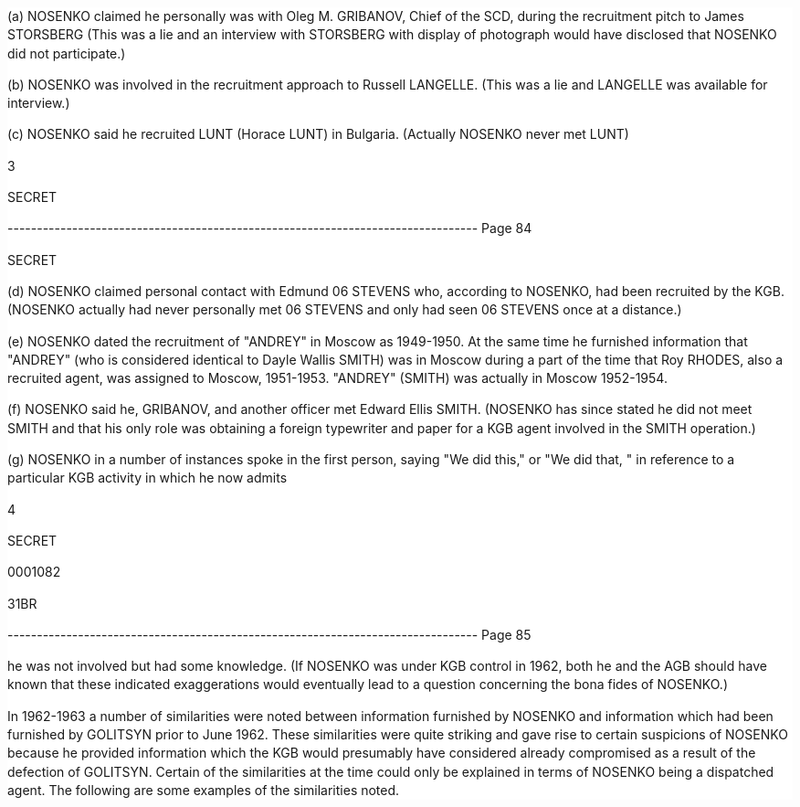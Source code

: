 (a) NOSENKO claimed he personally was with Oleg M. GRIBANOV, Chief of the SCD, during the recruitment pitch to James STORSBERG (This was a lie and an interview with STORSBERG with display of photograph would have disclosed that NOSENKO did not participate.)

(b) NOSENKO was involved in the recruitment approach to Russell LANGELLE. (This was a lie and LANGELLE was available for interview.)

(c) NOSENKO said he recruited LUNT (Horace LUNT) in Bulgaria. (Actually NOSENKO never met LUNT)

3

SECRET


-------------------------------------------------------------------------------- Page 84

SECRET

(d) NOSENKO claimed personal contact with Edmund 06 STEVENS who, according to NOSENKO, had been recruited by the KGB. (NOSENKO actually had never personally met 06 STEVENS and only had seen 06 STEVENS once at a distance.)

(e) NOSENKO dated the recruitment of "ANDREY" in Moscow as 1949-1950. At the same time he furnished information that "ANDREY" (who is considered identical to Dayle Wallis SMITH) was in Moscow during a part of the time that Roy RHODES, also a recruited agent, was assigned to Moscow, 1951-1953. "ANDREY" (SMITH) was actually in Moscow 1952-1954.

(f) NOSENKO said he, GRIBANOV, and another officer met Edward Ellis SMITH. (NOSENKO has since stated he did not meet SMITH and that his only role was obtaining a foreign typewriter and paper for a KGB agent involved in the SMITH operation.)

(g) NOSENKO in a number of instances spoke in the first person, saying "We did this," or "We did that, " in reference to a particular KGB activity in which he now admits

4

SECRET

0001082

31BR


-------------------------------------------------------------------------------- Page 85

he was not involved but had some knowledge. (If
NOSENKO was under KGB control in 1962, both he
and the AGB should have known that these indicated
exaggerations would eventually lead to a question
concerning the bona fides of NOSENKO.)

In 1962-1963 a number of similarities were noted between
information furnished by NOSENKO and information which had been
furnished by GOLITSYN prior to June 1962. These similarities were
quite striking and gave rise to certain suspicions of NOSENKO because
he provided information which the KGB would presumably have considered
already compromised as a result of the defection of GOLITSYN. Certain
of the similarities at the time could only be explained in terms of
NOSENKO being a dispatched agent. The following are some examples of
the similarities noted.
